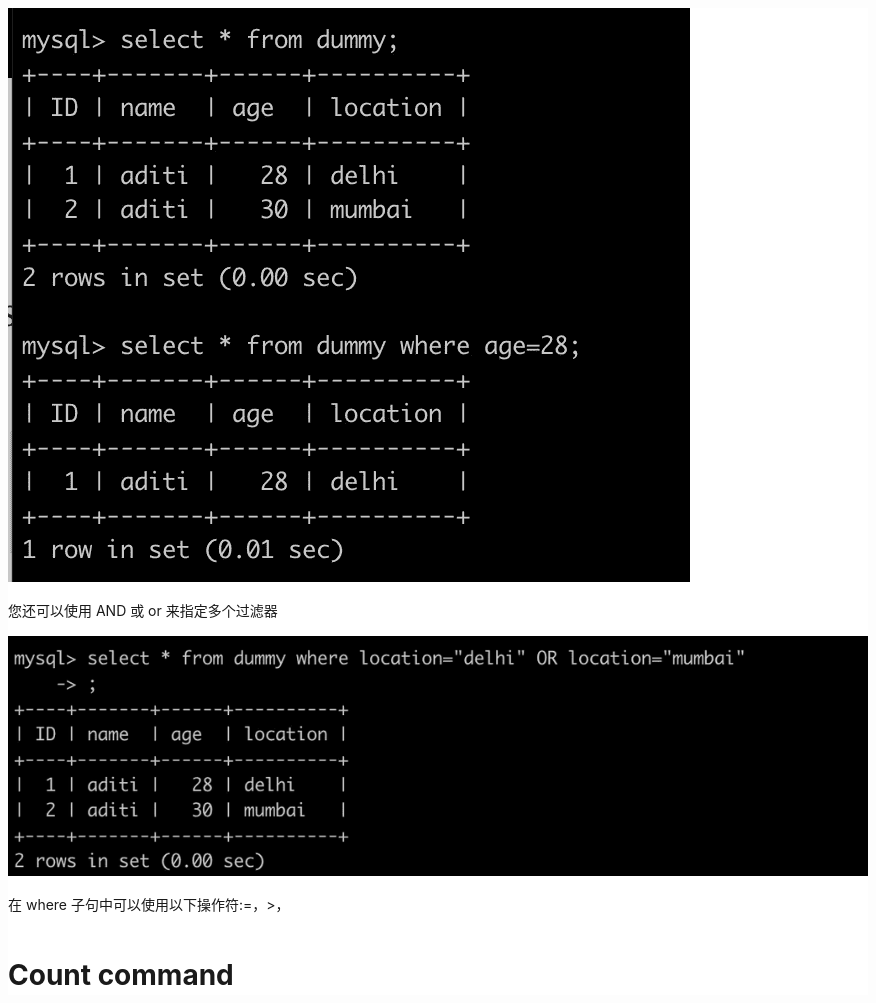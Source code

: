 ![](img/4008965a64aed5254d19879f739670c9.png)

您还可以使用 AND 或 or 来指定多个过滤器

![](img/b465e4c14f33929bff67d8afcbc05a87.png)

在 where 子句中可以使用以下操作符:=，>，

# Count command
